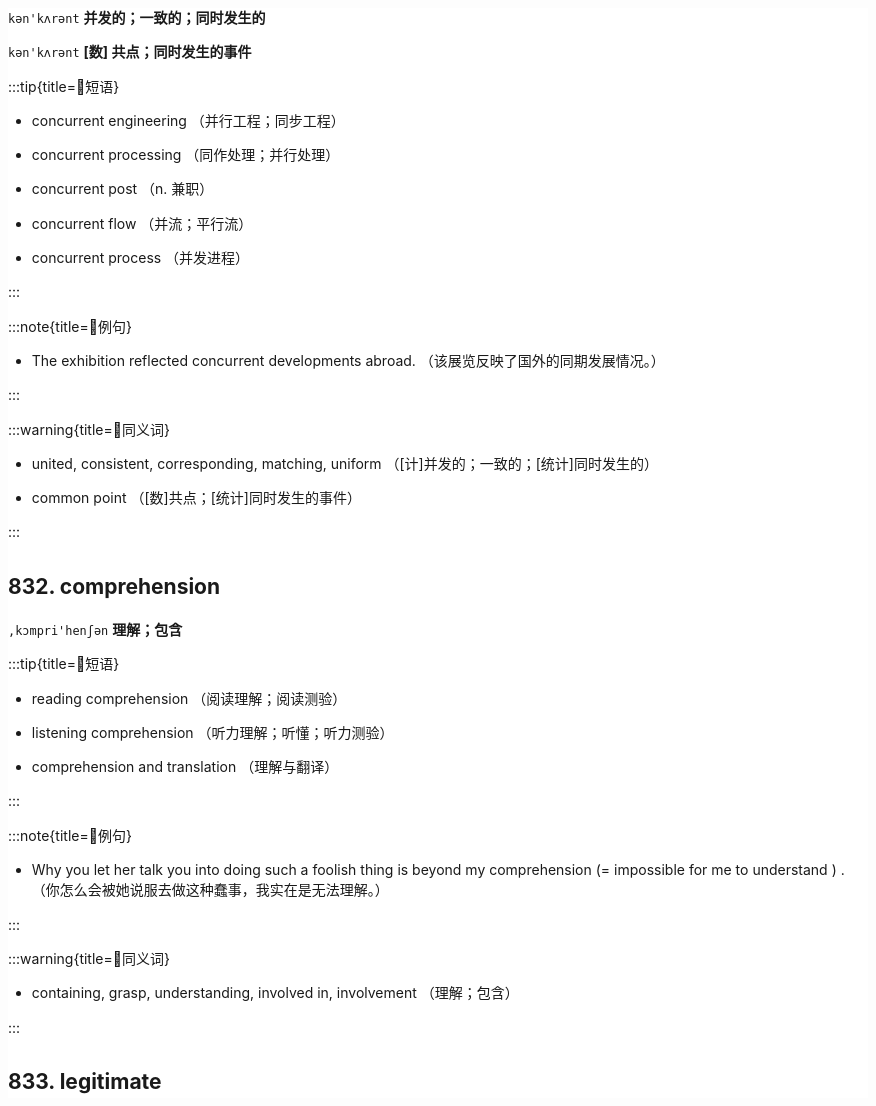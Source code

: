 `kən'kʌrənt`  **并发的；一致的；同时发生的**

`kən'kʌrənt`  **[数] 共点；同时发生的事件**

:::tip{title=🤩短语}

- concurrent engineering （并行工程；同步工程）

- concurrent processing （同作处理；并行处理）

- concurrent post （n. 兼职）

- concurrent flow （并流；平行流）

- concurrent process （并发进程）

:::

:::note{title=🎤例句}

- The exhibition reflected concurrent developments abroad. （该展览反映了国外的同期发展情况。）

:::

:::warning{title=🤔同义词}

- united, consistent, corresponding, matching, uniform （[计]并发的；一致的；[统计]同时发生的）

- common point （[数]共点；[统计]同时发生的事件）

:::


## 832. comprehension

`,kɔmpri'henʃən`  **理解；包含**

:::tip{title=🤩短语}

- reading comprehension （阅读理解；阅读测验）

- listening comprehension （听力理解；听懂；听力测验）

- comprehension and translation （理解与翻译）

:::

:::note{title=🎤例句}

- Why you let her talk you into doing such a foolish thing is beyond my comprehension (= impossible for me to understand ) . （你怎么会被她说服去做这种蠢事，我实在是无法理解。）

:::

:::warning{title=🤔同义词}

- containing, grasp, understanding, involved in, involvement （理解；包含）

:::


## 833. legitimate
